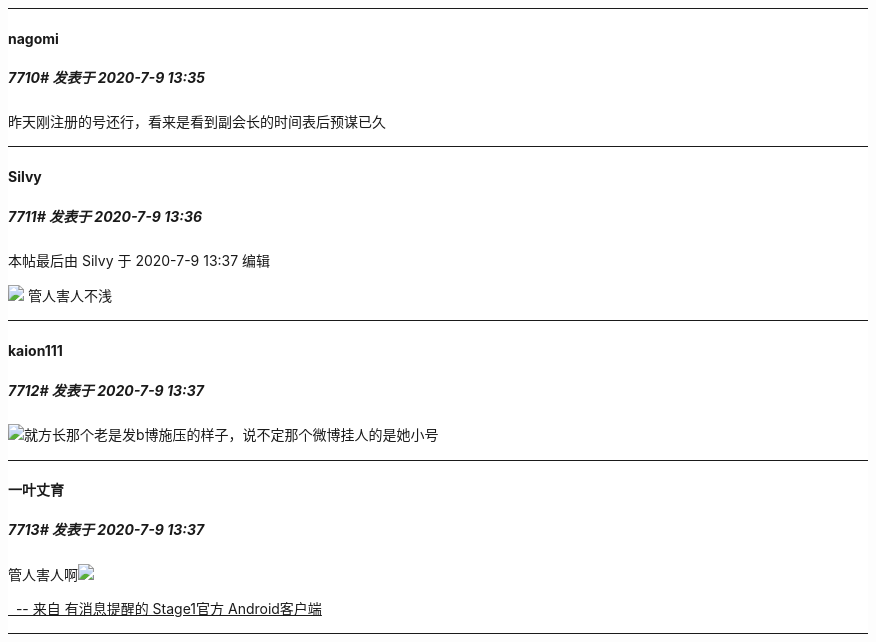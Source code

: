 -----

####  nagomi  
##### 7710#       发表于 2020-7-9 13:35




昨天刚注册的号还行，看来是看到副会长的时间表后预谋已久







-----

####  Silvy  
##### 7711#       发表于 2020-7-9 13:36



 本帖最后由 Silvy 于 2020-7-9 13:37 编辑 

<img src="https://static.saraba1st.com/image/smiley/face2017/068.png" referrerpolicy="no-referrer"> 管人害人不浅







-----

####  kaion111  
##### 7712#       发表于 2020-7-9 13:37



<img src="https://static.saraba1st.com/image/smiley/face2017/067.png" referrerpolicy="no-referrer">就方长那个老是发b博施压的样子，说不定那个微博挂人的是她小号







-----

####  一叶丈育  
##### 7713#       发表于 2020-7-9 13:37




管人害人啊<img src="https://static.saraba1st.com/image/smiley/face2017/068.png" referrerpolicy="no-referrer">

[  -- 来自 有消息提醒的 Stage1官方 Android客户端](https://www.coolapk.com/apk/140634)







-----
